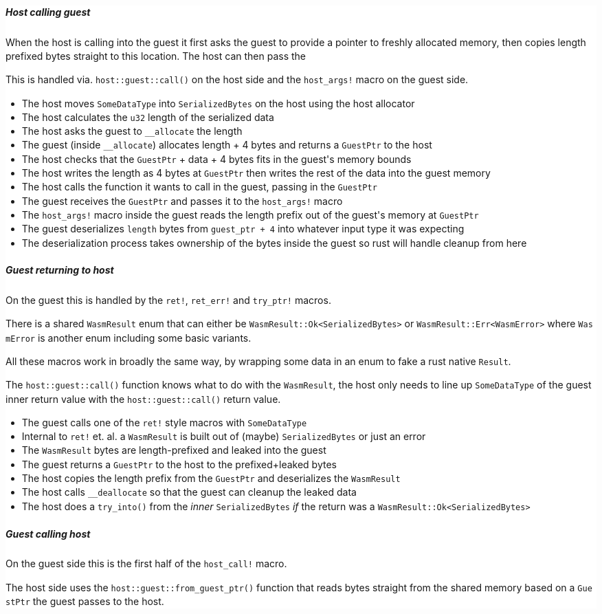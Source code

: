 ##### Host calling guest

When the host is calling into the guest it first asks the guest to provide a
pointer to freshly allocated memory, then copies length prefixed bytes straight
to this location. The host can then pass the

This is handled via. `host::guest::call()` on the host side and the `host_args!`
macro on the guest side.

- The host moves `SomeDataType` into `SerializedBytes` on the host using the host allocator
- The host calculates the `u32` length of the serialized data
- The host asks the guest to `__allocate` the length
- The guest (inside `__allocate`) allocates length + 4 bytes and returns a `GuestPtr` to the host
- The host checks that the `GuestPtr` + data + 4 bytes fits in the guest's memory bounds
- The host writes the length as 4 bytes at `GuestPtr` then writes the rest of the data into the guest memory
- The host calls the function it wants to call in the guest, passing in the `GuestPtr`
- The guest receives the `GuestPtr` and passes it to the `host_args!` macro
- The `host_args!` macro inside the guest reads the length prefix out of the guest's memory at `GuestPtr`
- The guest deserializes `length` bytes from `guest_ptr + 4` into whatever input type it was expecting
- The deserialization process takes ownership of the bytes inside the guest so rust will handle cleanup from here

##### Guest returning to host

On the guest this is handled by the `ret!`, `ret_err!` and `try_ptr!` macros.

There is a shared `WasmResult` enum that can either be `WasmResult::Ok<SerializedBytes>`
or `WasmResult::Err<WasmError>` where `WasmError` is another enum including some
basic variants.

All these macros work in broadly the same way, by wrapping some data in an enum
to fake a rust native `Result`.

The `host::guest::call()` function knows what to do with the `WasmResult`, the
host only needs to line up `SomeDataType` of the guest inner return value with
the `host::guest::call()` return value.

- The guest calls one of the `ret!` style macros with `SomeDataType`
- Internal to `ret!` et. al. a `WasmResult` is built out of (maybe) `SerializedBytes` or just an error
- The `WasmResult` bytes are length-prefixed and leaked into the guest
- The guest returns a `GuestPtr` to the host to the prefixed+leaked bytes
- The host copies the length prefix from the `GuestPtr` and deserializes the `WasmResult`
- The host calls `__deallocate` so that the guest can cleanup the leaked data
- The host does a `try_into()` from the _inner_ `SerializedBytes` _if_ the return was a `WasmResult::Ok<SerializedBytes>`

##### Guest calling host

On the guest side this is the first half of the `host_call!` macro.

The host side uses the `host::guest::from_guest_ptr()` function that reads bytes
straight from the shared memory based on a `GuestPtr` the guest passes to the
host.
